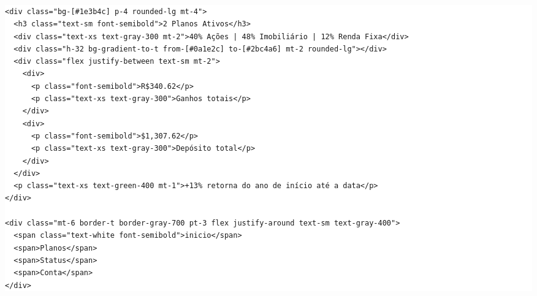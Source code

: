     <div class="bg-[#1e3b4c] p-4 rounded-lg mt-4">
      <h3 class="text-sm font-semibold">2 Planos Ativos</h3>
      <div class="text-xs text-gray-300 mt-2">40% Ações | 48% Imobiliário | 12% Renda Fixa</div>
      <div class="h-32 bg-gradient-to-t from-[#0a1e2c] to-[#2bc4a6] mt-2 rounded-lg"></div>
      <div class="flex justify-between text-sm mt-2">
        <div>
          <p class="font-semibold">R$340.62</p>
          <p class="text-xs text-gray-300">Ganhos totais</p>
        </div>
        <div>
          <p class="font-semibold">$1,307.62</p>
          <p class="text-xs text-gray-300">Depósito total</p>
        </div>
      </div>
      <p class="text-xs text-green-400 mt-1">+13% retorna do ano de início até a data</p>
    </div>

    <div class="mt-6 border-t border-gray-700 pt-3 flex justify-around text-sm text-gray-400">
      <span class="text-white font-semibold">inicio</span>
      <span>Planos</span>
      <span>Status</span>
      <span>Conta</span>
    </div>
  </div>
</body>
</html>
